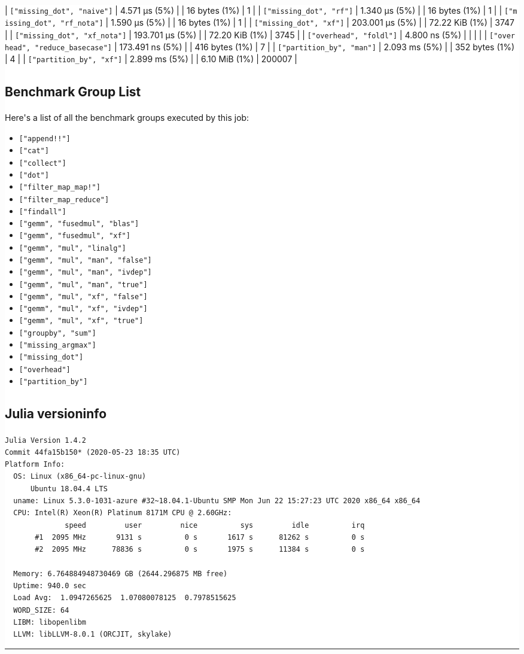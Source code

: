 | `["missing_dot", "naive"]`               |   4.571 μs (5%) |         |   16 bytes (1%) |           1 |
| `["missing_dot", "rf"]`                  |   1.340 μs (5%) |         |   16 bytes (1%) |           1 |
| `["missing_dot", "rf_nota"]`             |   1.590 μs (5%) |         |   16 bytes (1%) |           1 |
| `["missing_dot", "xf"]`                  | 203.001 μs (5%) |         |  72.22 KiB (1%) |        3747 |
| `["missing_dot", "xf_nota"]`             | 193.701 μs (5%) |         |  72.20 KiB (1%) |        3745 |
| `["overhead", "foldl"]`                  |   4.800 ns (5%) |         |                 |             |
| `["overhead", "reduce_basecase"]`        | 173.491 ns (5%) |         |  416 bytes (1%) |           7 |
| `["partition_by", "man"]`                |   2.093 ms (5%) |         |  352 bytes (1%) |           4 |
| `["partition_by", "xf"]`                 |   2.899 ms (5%) |         |   6.10 MiB (1%) |      200007 |

## Benchmark Group List
Here's a list of all the benchmark groups executed by this job:

- `["append!!"]`
- `["cat"]`
- `["collect"]`
- `["dot"]`
- `["filter_map_map!"]`
- `["filter_map_reduce"]`
- `["findall"]`
- `["gemm", "fusedmul", "blas"]`
- `["gemm", "fusedmul", "xf"]`
- `["gemm", "mul", "linalg"]`
- `["gemm", "mul", "man", "false"]`
- `["gemm", "mul", "man", "ivdep"]`
- `["gemm", "mul", "man", "true"]`
- `["gemm", "mul", "xf", "false"]`
- `["gemm", "mul", "xf", "ivdep"]`
- `["gemm", "mul", "xf", "true"]`
- `["groupby", "sum"]`
- `["missing_argmax"]`
- `["missing_dot"]`
- `["overhead"]`
- `["partition_by"]`

## Julia versioninfo
```
Julia Version 1.4.2
Commit 44fa15b150* (2020-05-23 18:35 UTC)
Platform Info:
  OS: Linux (x86_64-pc-linux-gnu)
      Ubuntu 18.04.4 LTS
  uname: Linux 5.3.0-1031-azure #32~18.04.1-Ubuntu SMP Mon Jun 22 15:27:23 UTC 2020 x86_64 x86_64
  CPU: Intel(R) Xeon(R) Platinum 8171M CPU @ 2.60GHz: 
              speed         user         nice          sys         idle          irq
       #1  2095 MHz       9131 s          0 s       1617 s      81262 s          0 s
       #2  2095 MHz      78836 s          0 s       1975 s      11384 s          0 s
       
  Memory: 6.764884948730469 GB (2644.296875 MB free)
  Uptime: 940.0 sec
  Load Avg:  1.0947265625  1.07080078125  0.7978515625
  WORD_SIZE: 64
  LIBM: libopenlibm
  LLVM: libLLVM-8.0.1 (ORCJIT, skylake)
```

---